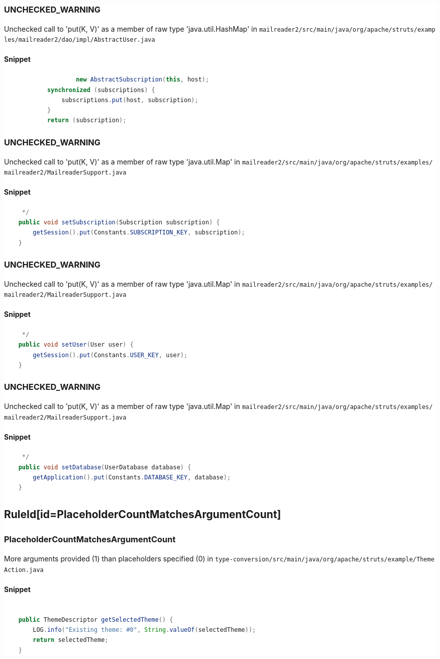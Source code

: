 ### UNCHECKED_WARNING
Unchecked call to 'put(K, V)' as a member of raw type 'java.util.HashMap'
in `mailreader2/src/main/java/org/apache/struts/examples/mailreader2/dao/impl/AbstractUser.java`
#### Snippet
```java
                    new AbstractSubscription(this, host);
            synchronized (subscriptions) {
                subscriptions.put(host, subscription);
            }
            return (subscription);
```

### UNCHECKED_WARNING
Unchecked call to 'put(K, V)' as a member of raw type 'java.util.Map'
in `mailreader2/src/main/java/org/apache/struts/examples/mailreader2/MailreaderSupport.java`
#### Snippet
```java
     */
    public void setSubscription(Subscription subscription) {
        getSession().put(Constants.SUBSCRIPTION_KEY, subscription);
    }

```

### UNCHECKED_WARNING
Unchecked call to 'put(K, V)' as a member of raw type 'java.util.Map'
in `mailreader2/src/main/java/org/apache/struts/examples/mailreader2/MailreaderSupport.java`
#### Snippet
```java
     */
    public void setUser(User user) {
        getSession().put(Constants.USER_KEY, user);
    }

```

### UNCHECKED_WARNING
Unchecked call to 'put(K, V)' as a member of raw type 'java.util.Map'
in `mailreader2/src/main/java/org/apache/struts/examples/mailreader2/MailreaderSupport.java`
#### Snippet
```java
     */
    public void setDatabase(UserDatabase database) {
        getApplication().put(Constants.DATABASE_KEY, database);
    }

```

## RuleId[id=PlaceholderCountMatchesArgumentCount]
### PlaceholderCountMatchesArgumentCount
More arguments provided (1) than placeholders specified (0)
in `type-conversion/src/main/java/org/apache/struts/example/ThemeAction.java`
#### Snippet
```java

    public ThemeDescriptor getSelectedTheme() {
        LOG.info("Existing theme: #0", String.valueOf(selectedTheme));
        return selectedTheme;
    }
```
